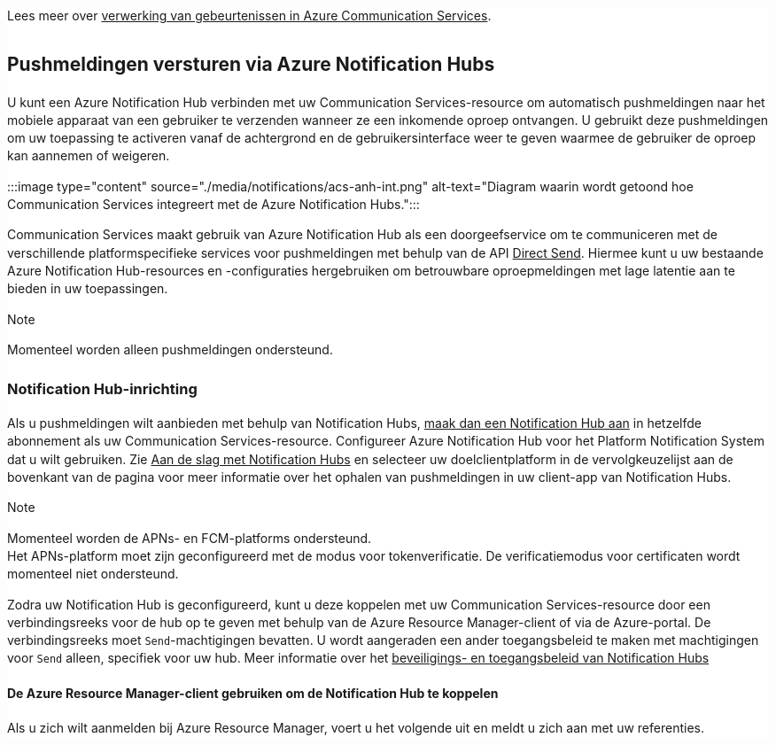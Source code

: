 Lees meer over [verwerking van gebeurtenissen in Azure Communication Services](./event-handling.md).

## <a name="deliver-push-notifications-via-azure-notification-hubs"></a>Pushmeldingen versturen via Azure Notification Hubs

U kunt een Azure Notification Hub verbinden met uw Communication Services-resource om automatisch pushmeldingen naar het mobiele apparaat van een gebruiker te verzenden wanneer ze een inkomende oproep ontvangen. U gebruikt deze pushmeldingen om uw toepassing te activeren vanaf de achtergrond en de gebruikersinterface weer te geven waarmee de gebruiker de oproep kan aannemen of weigeren. 

:::image type="content" source="./media/notifications/acs-anh-int.png" alt-text="Diagram waarin wordt getoond hoe Communication Services integreert met de Azure Notification Hubs.":::

Communication Services maakt gebruik van Azure Notification Hub als een doorgeefservice om te communiceren met de verschillende platformspecifieke services voor pushmeldingen met behulp van de API [Direct Send](/rest/api/notificationhubs/direct-send). Hiermee kunt u uw bestaande Azure Notification Hub-resources en -configuraties hergebruiken om betrouwbare oproepmeldingen met lage latentie aan te bieden in uw toepassingen.

> [!NOTE]
> Momenteel worden alleen pushmeldingen ondersteund.

### <a name="notification-hub-provisioning"></a>Notification Hub-inrichting 

Als u pushmeldingen wilt aanbieden met behulp van Notification Hubs, [maak dan een Notification Hub aan](../../notification-hubs/create-notification-hub-portal.md) in hetzelfde abonnement als uw Communication Services-resource. Configureer Azure Notification Hub voor het Platform Notification System dat u wilt gebruiken. Zie [Aan de slag met Notification Hubs](../../notification-hubs/notification-hubs-android-push-notification-google-fcm-get-started.md) en selecteer uw doelclientplatform in de vervolgkeuzelijst aan de bovenkant van de pagina voor meer informatie over het ophalen van pushmeldingen in uw client-app van Notification Hubs.

> [!NOTE]
> Momenteel worden de APNs- en FCM-platforms ondersteund.  
Het APNs-platform moet zijn geconfigureerd met de modus voor tokenverificatie. De verificatiemodus voor certificaten wordt momenteel niet ondersteund. 

Zodra uw Notification Hub is geconfigureerd, kunt u deze koppelen met uw Communication Services-resource door een verbindingsreeks voor de hub op te geven met behulp van de Azure Resource Manager-client of via de Azure-portal. De verbindingsreeks moet `Send`-machtigingen bevatten. U wordt aangeraden een ander toegangsbeleid te maken met machtigingen voor `Send` alleen, specifiek voor uw hub. Meer informatie over het [beveiligings- en toegangsbeleid van Notification Hubs](../../notification-hubs/notification-hubs-push-notification-security.md)

#### <a name="using-the-azure-resource-manager-client-to-link-your-notification-hub"></a>De Azure Resource Manager-client gebruiken om de Notification Hub te koppelen

Als u zich wilt aanmelden bij Azure Resource Manager, voert u het volgende uit en meldt u zich aan met uw referenties.
